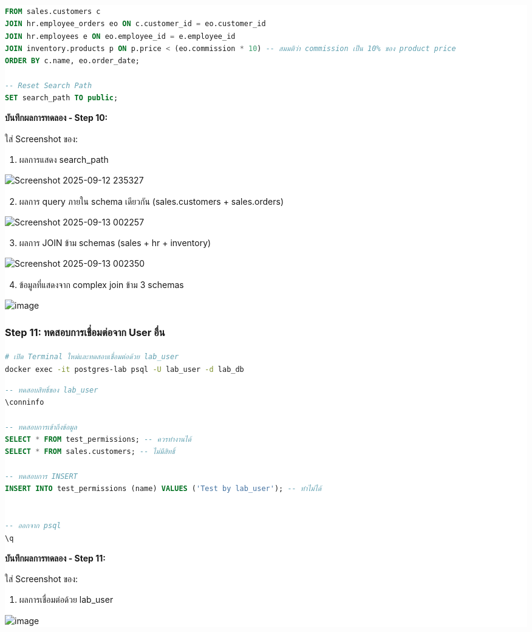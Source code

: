 ```sql
FROM sales.customers c
JOIN hr.employee_orders eo ON c.customer_id = eo.customer_id
JOIN hr.employees e ON eo.employee_id = e.employee_id
JOIN inventory.products p ON p.price < (eo.commission * 10) -- สมมติว่า commission เป็น 10% ของ product price
ORDER BY c.name, eo.order_date;

-- Reset Search Path
SET search_path TO public;
```

**บันทึกผลการทดลอง - Step 10:**

ใส่ Screenshot ของ:
1. ผลการแสดง search_path
<img width="534" height="222" alt="Screenshot 2025-09-12 235327" src="https://github.com/user-attachments/assets/daea1e74-b7dd-48bf-946e-f0ca497fb504" />

2. ผลการ query ภายใน schema เดียวกัน (sales.customers + sales.orders)
<img width="851" height="380" alt="Screenshot 2025-09-13 002257" src="https://github.com/user-attachments/assets/355df522-c985-4f37-b303-c13b5b1bc404" />

3. ผลการ JOIN ข้าม schemas (sales + hr + inventory)
<img width="557" height="359" alt="Screenshot 2025-09-13 002350" src="https://github.com/user-attachments/assets/cc16cd55-8abe-4c5d-ba71-ef029e6397c9" />

4. ข้อมูลที่แสดงจาก complex join ข้าม 3 schemas
<img width="821" height="488" alt="image" src="https://github.com/user-attachments/assets/3c61ed65-2bba-40d0-ae02-c755ca24458e" />



### Step 11: ทดสอบการเชื่อมต่อจาก User อื่น

```bash
# เปิด Terminal ใหม่และทดสอบเชื่อมต่อด้วย lab_user
docker exec -it postgres-lab psql -U lab_user -d lab_db
```

```sql
-- ทดสอบสิทธิ์ของ lab_user
\conninfo

-- ทดสอบการเข้าถึงข้อมูล
SELECT * FROM test_permissions; -- ควรทำงานได้
SELECT * FROM sales.customers; -- ไม่มีสิทธิ์

-- ทดสอบการ INSERT
INSERT INTO test_permissions (name) VALUES ('Test by lab_user'); -- ทำไม่ได้


-- ออกจาก psql
\q
```

**บันทึกผลการทดลอง - Step 11:**

ใส่ Screenshot ของ:
1. ผลการเชื่อมต่อด้วย lab_user
<img width="671" height="143" alt="image" src="https://github.com/user-attachments/assets/2a49e8d3-8ec6-4c89-9779-32009f08b409" />
